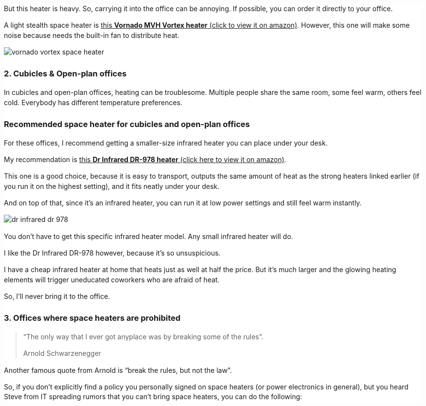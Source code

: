 But this heater is heavy. So, carrying it into the office can be annoying. If possible, you can order it directly to your office.

A light stealth space heater is [this **Vornado MVH Vortex heater** (click to view it on amazon)](https://www.amazon.com/Vornado-Whole-Vortex-Heater-Black/dp/B00MB4BQ0G?crid=Y6SI0JIUETSE&keywords=vornado%2Bheater&qid=1692861021&sprefix=vornado%2Bheate%2Caps%2C174&sr=8-1-spons&sp_csd=d2lkZ2V0TmFtZT1zcF9hdGY&th=1&linkCode=ll1&tag=heatertips-20&linkId=363ec7529a5b93f6b6ece4eb3ccee8e0&language=en_US&ref_=as_li_ss_tl). However, this one will make some noise because needs the built-in fan to distribute heat.

![vornado vortex space heater](/wp-content/uploads/2023/08/vornado-vortex-space-heater-260x300.jpg)

### 2\. Cubicles & Open-plan offices

In cubicles and open-plan offices, heating can be troublesome. Multiple people share the same room, some feel warm, others feel cold. Everybody has different temperature preferences.

### Recommended space heater for cubicles and open-plan offices

For these offices, I recommend getting a smaller-size infrared heater you can place under your desk.

My recommendation is [this **Dr Infrared DR-978 heater** (click here to view it on amazon)](https://www.amazon.com/Dr-Infrared-Heater-DR-978-Heating/dp/B07XW1YWWH?crid=3EVOVPVRVHSSX&keywords=infrared+heater&qid=1692861236&sprefix=infrared+heater%2Caps%2C171&sr=8-8&linkCode=ll1&tag=heatertips-20&linkId=90c6977a990c46d3181bc72f8a920915&language=en_US&ref_=as_li_ss_tl).

This one is a good choice, because it is easy to transport, outputs the same amount of heat as the strong heaters linked earlier (if you run it on the highest setting), and it fits neatly under your desk.

And on top of that, since it’s an infrared heater, you can run it at low power settings and still feel warm instantly.

![dr infrared dr 978](/wp-content/uploads/2023/08/dr-infrared-dr-978-300x292.jpg)

You don’t have to get this specific infrared heater model. Any small infrared heater will do.

I like the Dr Infrared DR-978 however, because it’s so unsuspicious.

I have a cheap infrared heater at home that heats just as well at half the price. But it’s much larger and the glowing heating elements will trigger uneducated coworkers who are afraid of heat.

So, I’ll never bring it to the office.

### 3\. Offices where space heaters are prohibited

> “The only way that I ever got anyplace was by breaking some of the rules”.
>
> Arnold Schwarzenegger

Another famous quote from Arnold is “break the rules, but not the law”.

So, if you don’t explicitly find a policy you personally signed on space heaters (or power electronics in general), but you heard Steve from IT spreading rumors that you can’t bring space heaters, you can do the following:
